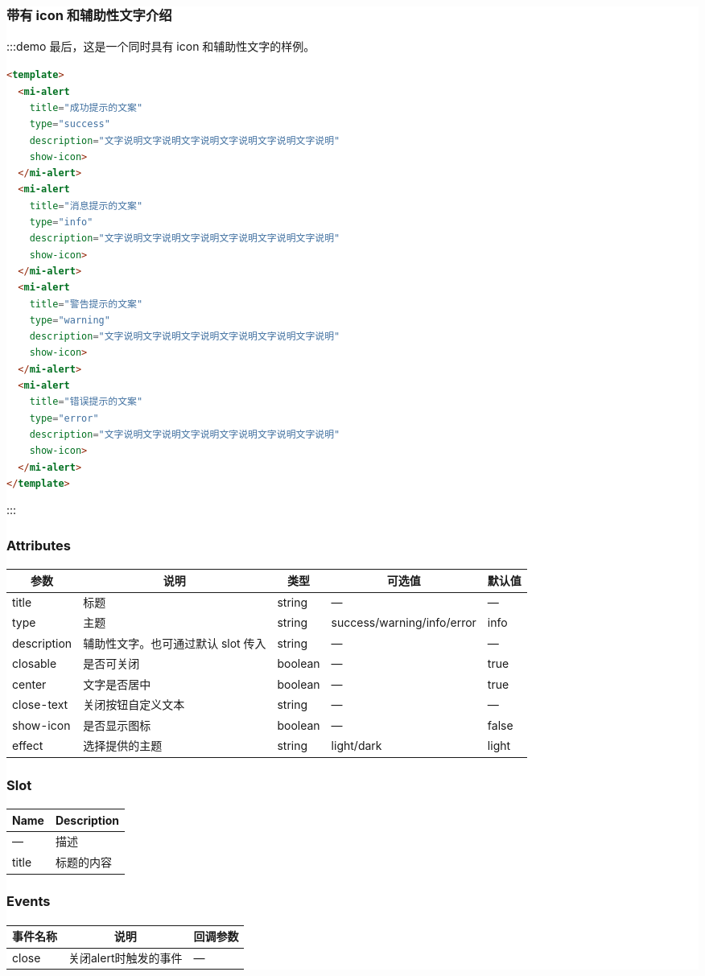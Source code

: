 ### 带有 icon 和辅助性文字介绍

:::demo 最后，这是一个同时具有 icon 和辅助性文字的样例。
```html
<template>
  <mi-alert
    title="成功提示的文案"
    type="success"
    description="文字说明文字说明文字说明文字说明文字说明文字说明"
    show-icon>
  </mi-alert>
  <mi-alert
    title="消息提示的文案"
    type="info"
    description="文字说明文字说明文字说明文字说明文字说明文字说明"
    show-icon>
  </mi-alert>
  <mi-alert
    title="警告提示的文案"
    type="warning"
    description="文字说明文字说明文字说明文字说明文字说明文字说明"
    show-icon>
  </mi-alert>
  <mi-alert
    title="错误提示的文案"
    type="error"
    description="文字说明文字说明文字说明文字说明文字说明文字说明"
    show-icon>
  </mi-alert>
</template>
```
:::

### Attributes
| 参数      | 说明          | 类型      | 可选值                           | 默认值  |
|---------- |-------------- |---------- |--------------------------------  |-------- |
| title     | 标题           | string | — | — |
| type | 主题 | string | success/warning/info/error | info |
| description | 辅助性文字。也可通过默认 slot 传入 | string | — | — |
| closable | 是否可关闭 | boolean | — | true |
| center | 文字是否居中 | boolean | — | true |
| close-text | 关闭按钮自定义文本 | string | — | — |
| show-icon | 是否显示图标 | boolean | — | false |
| effect | 选择提供的主题 | string | light/dark | light |

### Slot

| Name | Description |
|------|--------|
| — | 描述 |
| title | 标题的内容 |

### Events
| 事件名称 | 说明 | 回调参数 |
|---------- |-------- |---------- |
| close | 关闭alert时触发的事件 | — |
